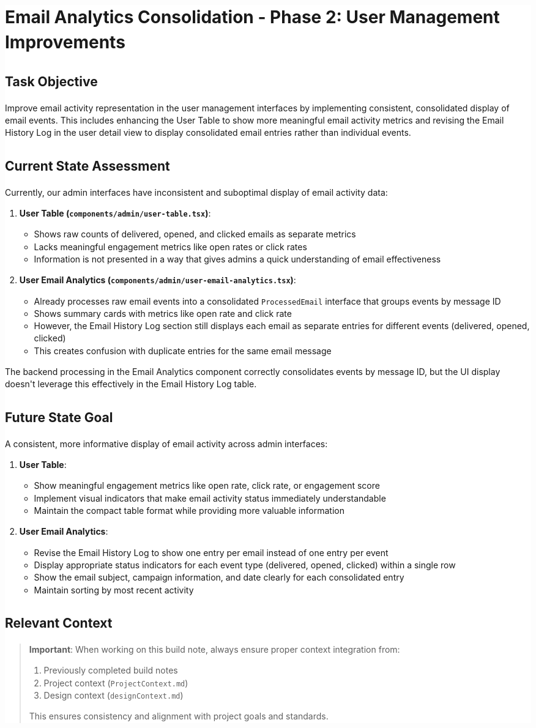 # Email Analytics Consolidation - Phase 2: User Management Improvements

## Task Objective
Improve email activity representation in the user management interfaces by implementing consistent, consolidated display of email events. This includes enhancing the User Table to show more meaningful email activity metrics and revising the Email History Log in the user detail view to display consolidated email entries rather than individual events.

## Current State Assessment
Currently, our admin interfaces have inconsistent and suboptimal display of email activity data:

1. **User Table (`components/admin/user-table.tsx`)**: 
   - Shows raw counts of delivered, opened, and clicked emails as separate metrics
   - Lacks meaningful engagement metrics like open rates or click rates
   - Information is not presented in a way that gives admins a quick understanding of email effectiveness

2. **User Email Analytics (`components/admin/user-email-analytics.tsx`)**: 
   - Already processes raw email events into a consolidated `ProcessedEmail` interface that groups events by message ID
   - Shows summary cards with metrics like open rate and click rate
   - However, the Email History Log section still displays each email as separate entries for different events (delivered, opened, clicked)
   - This creates confusion with duplicate entries for the same email message

The backend processing in the Email Analytics component correctly consolidates events by message ID, but the UI display doesn't leverage this effectively in the Email History Log table.

## Future State Goal
A consistent, more informative display of email activity across admin interfaces:

1. **User Table**: 
   - Show meaningful engagement metrics like open rate, click rate, or engagement score
   - Implement visual indicators that make email activity status immediately understandable
   - Maintain the compact table format while providing more valuable information

2. **User Email Analytics**: 
   - Revise the Email History Log to show one entry per email instead of one entry per event
   - Display appropriate status indicators for each event type (delivered, opened, clicked) within a single row
   - Show the email subject, campaign information, and date clearly for each consolidated entry
   - Maintain sorting by most recent activity

## Relevant Context

> **Important**: When working on this build note, always ensure proper context integration from:
> 1. Previously completed build notes
> 2. Project context (`ProjectContext.md`)
> 3. Design context (`designContext.md`)
>
> This ensures consistency and alignment with project goals and standards.

